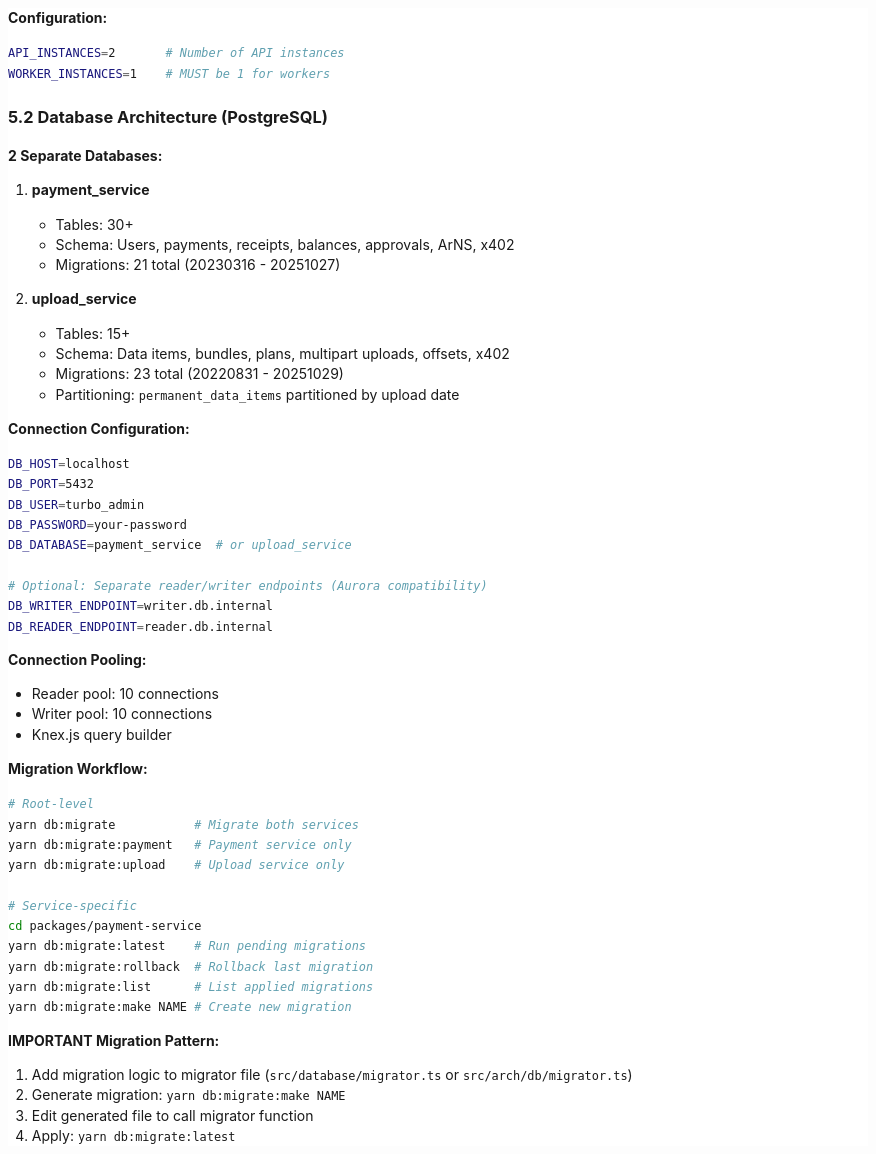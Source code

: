 **Configuration:**
```bash
API_INSTANCES=2       # Number of API instances
WORKER_INSTANCES=1    # MUST be 1 for workers
```

### 5.2 Database Architecture (PostgreSQL)

**2 Separate Databases:**

1. **payment_service**
   - Tables: 30+
   - Schema: Users, payments, receipts, balances, approvals, ArNS, x402
   - Migrations: 21 total (20230316 - 20251027)

2. **upload_service**
   - Tables: 15+
   - Schema: Data items, bundles, plans, multipart uploads, offsets, x402
   - Migrations: 23 total (20220831 - 20251029)
   - Partitioning: `permanent_data_items` partitioned by upload date

**Connection Configuration:**
```bash
DB_HOST=localhost
DB_PORT=5432
DB_USER=turbo_admin
DB_PASSWORD=your-password
DB_DATABASE=payment_service  # or upload_service

# Optional: Separate reader/writer endpoints (Aurora compatibility)
DB_WRITER_ENDPOINT=writer.db.internal
DB_READER_ENDPOINT=reader.db.internal
```

**Connection Pooling:**
- Reader pool: 10 connections
- Writer pool: 10 connections
- Knex.js query builder

**Migration Workflow:**
```bash
# Root-level
yarn db:migrate           # Migrate both services
yarn db:migrate:payment   # Payment service only
yarn db:migrate:upload    # Upload service only

# Service-specific
cd packages/payment-service
yarn db:migrate:latest    # Run pending migrations
yarn db:migrate:rollback  # Rollback last migration
yarn db:migrate:list      # List applied migrations
yarn db:migrate:make NAME # Create new migration
```

**IMPORTANT Migration Pattern:**
1. Add migration logic to migrator file (`src/database/migrator.ts` or `src/arch/db/migrator.ts`)
2. Generate migration: `yarn db:migrate:make NAME`
3. Edit generated file to call migrator function
4. Apply: `yarn db:migrate:latest`
